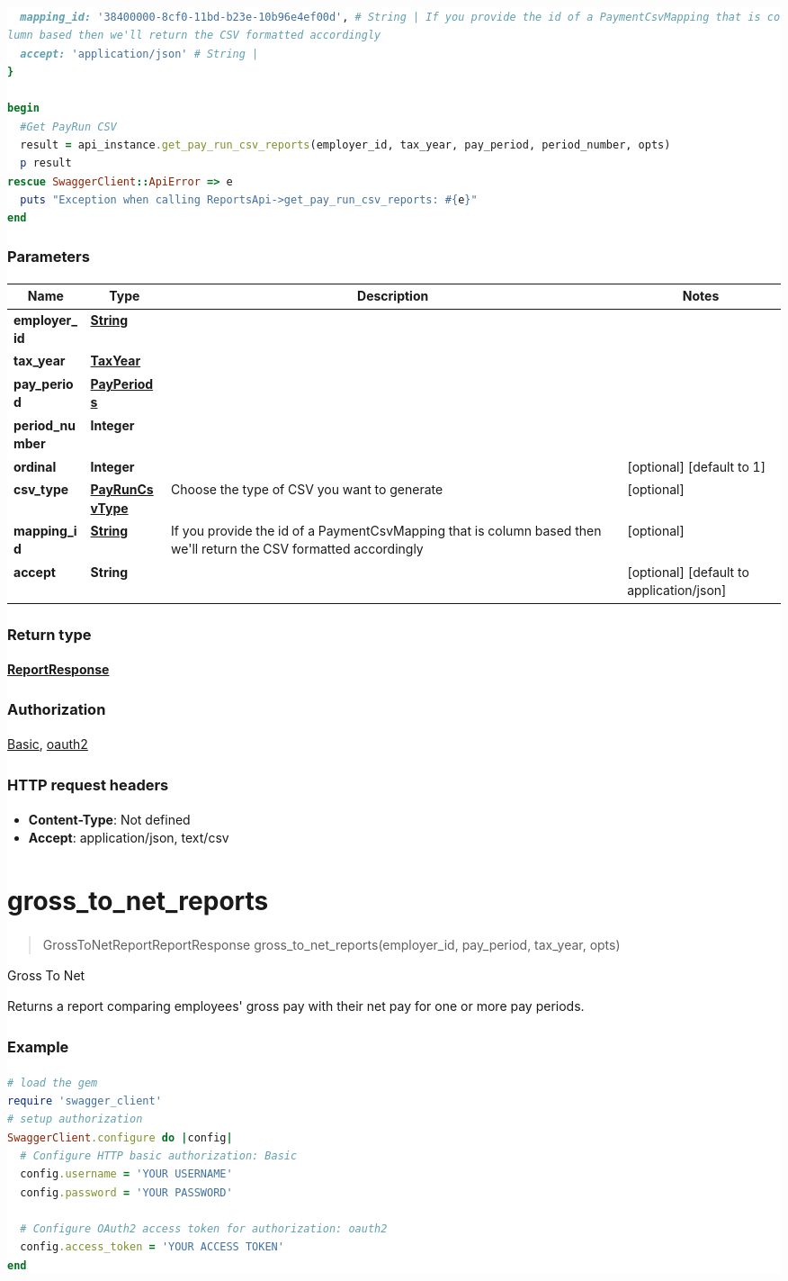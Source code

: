 ```ruby
  mapping_id: '38400000-8cf0-11bd-b23e-10b96e4ef00d', # String | If you provide the id of a PaymentCsvMapping that is column based then we'll return the CSV formatted accordingly
  accept: 'application/json' # String | 
}

begin
  #Get PayRun CSV
  result = api_instance.get_pay_run_csv_reports(employer_id, tax_year, pay_period, period_number, opts)
  p result
rescue SwaggerClient::ApiError => e
  puts "Exception when calling ReportsApi->get_pay_run_csv_reports: #{e}"
end
```

### Parameters

Name | Type | Description  | Notes
------------- | ------------- | ------------- | -------------
 **employer_id** | [**String**](.md)|  | 
 **tax_year** | [**TaxYear**](.md)|  | 
 **pay_period** | [**PayPeriods**](.md)|  | 
 **period_number** | **Integer**|  | 
 **ordinal** | **Integer**|  | [optional] [default to 1]
 **csv_type** | [**PayRunCsvType**](.md)| Choose the type of CSV you want to generate | [optional] 
 **mapping_id** | [**String**](.md)| If you provide the id of a PaymentCsvMapping that is column based then we&#x27;ll return the CSV formatted accordingly | [optional] 
 **accept** | **String**|  | [optional] [default to application/json]

### Return type

[**ReportResponse**](ReportResponse.md)

### Authorization

[Basic](../README.md#Basic), [oauth2](../README.md#oauth2)

### HTTP request headers

 - **Content-Type**: Not defined
 - **Accept**: application/json, text/csv



# **gross_to_net_reports**
> GrossToNetReportReportResponse gross_to_net_reports(employer_id, pay_period, tax_year, opts)

Gross To Net

Returns a report comparing employees' gross pay with their net pay for one or more pay periods.

### Example
```ruby
# load the gem
require 'swagger_client'
# setup authorization
SwaggerClient.configure do |config|
  # Configure HTTP basic authorization: Basic
  config.username = 'YOUR USERNAME'
  config.password = 'YOUR PASSWORD'

  # Configure OAuth2 access token for authorization: oauth2
  config.access_token = 'YOUR ACCESS TOKEN'
end
```